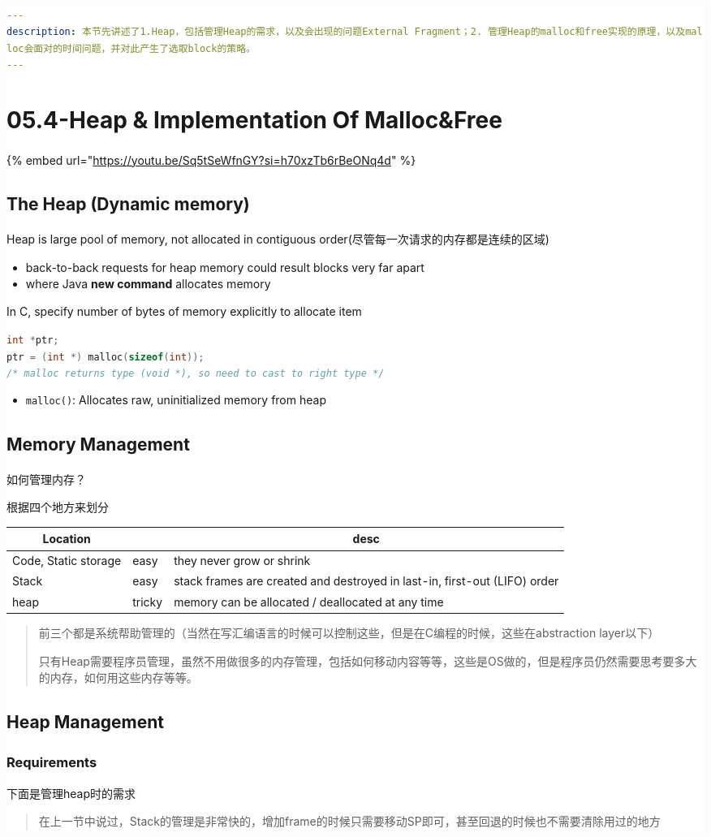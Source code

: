 ```yaml
---
description: 本节先讲述了1.Heap，包括管理Heap的需求，以及会出现的问题External Fragment；2. 管理Heap的malloc和free实现的原理，以及malloc会面对的时间问题，并对此产生了选取block的策略。
---
```


# 05.4-Heap & Implementation Of Malloc&Free

{% embed url="https://youtu.be/Sq5tSeWfnGY?si=h70xzTb6rBeONq4d" %}

## The Heap (Dynamic memory)

Heap is large pool of memory, not allocated in contiguous order(尽管每一次请求的内存都是连续的区域)

- back-to-back requests for heap memory could result blocks very far apart
- where Java **new command** allocates memory

In C, specify number of bytes of memory explicitly to allocate item

```c
int *ptr;
ptr = (int *) malloc(sizeof(int));
/* malloc returns type (void *), so need to cast to right type */
```

- `malloc()`: Allocates raw, uninitialized memory from heap

## Memory Management

如何管理内存？

根据四个地方来划分

| Location             |        | desc                                                         |
| -------------------- | ------ | ------------------------------------------------------------ |
| Code, Static storage | easy   | they never grow or shrink                                    |
| Stack                | easy   | stack frames are created and destroyed in last-in, first-out (LIFO) order |
| heap                 | tricky | memory can be allocated / deallocated at any time            |

> 前三个都是系统帮助管理的（当然在写汇编语言的时候可以控制这些，但是在C编程的时候，这些在abstraction layer以下）
>
> 只有Heap需要程序员管理，虽然不用做很多的内存管理，包括如何移动内容等等，这些是OS做的，但是程序员仍然需要思考要多大的内存，如何用这些内存等等。

## Heap Management

### Requirements

下面是管理heap时的需求

> 在上一节中说过，Stack的管理是非常快的，增加frame的时候只需要移动SP即可，甚至回退的时候也不需要清除用过的地方
